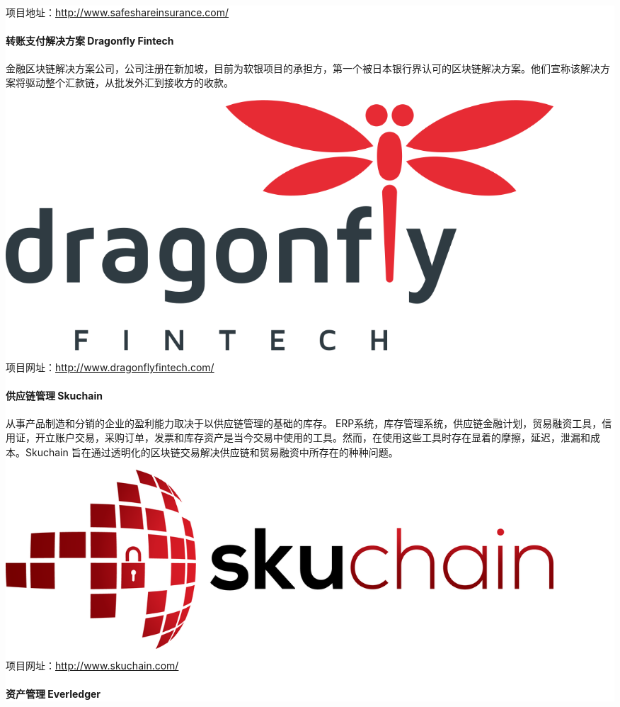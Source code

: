 项目地址：http://www.safeshareinsurance.com/

#### 转账支付解决方案 Dragonfly Fintech
金融区块链解决方案公司，公司注册在新加坡，目前为软银项目的承担方，第一个被日本银行界认可的区块链解决方案。他们宣称该解决方案将驱动整个汇款链，从批发外汇到接收方的收款。

<img src="../images/2017/09/blockchain_tech_company_12.png" width = "90%" height = "90%" alt="图片名称" align=center /> 

项目网址：http://www.dragonflyfintech.com/

#### 供应链管理 Skuchain

从事产品制造和分销的企业的盈利能力取决于以供应链管理的基础的库存。 ERP系统，库存管理系统，供应链金融计划，贸易融资工具，信用证，开立账户交易，采购订单，发票和库存资产是当今交易中使用的工具。然而，在使用这些工具时存在显着的摩擦，延迟，泄漏和成本。Skuchain 旨在通过透明化的区块链交易解决供应链和贸易融资中所存在的种种问题。

<img src="../images/2017/09/blockchain_tech_company_13.png" width = "90%" height = "90%" alt="图片名称" align=center /> 

项目网址：http://www.skuchain.com/

#### 资产管理 Everledger
